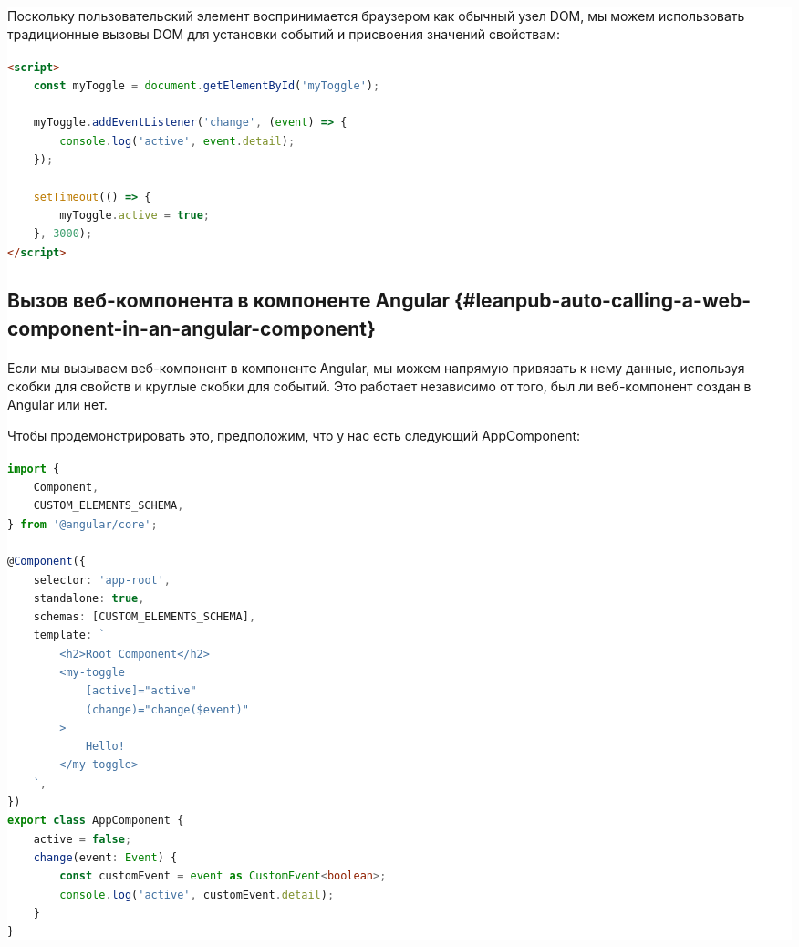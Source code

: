 Поскольку пользовательский элемент воспринимается браузером как обычный узел DOM, мы можем использовать традиционные вызовы DOM для установки событий и присвоения значений свойствам:

```html
<script>
    const myToggle = document.getElementById('myToggle');

    myToggle.addEventListener('change', (event) => {
        console.log('active', event.detail);
    });

    setTimeout(() => {
        myToggle.active = true;
    }, 3000);
</script>
```

## Вызов веб-компонента в компоненте Angular {#leanpub-auto-calling-a-web-component-in-an-angular-component}

Если мы вызываем веб-компонент в компоненте Angular, мы можем напрямую привязать к нему данные, используя скобки для свойств и круглые скобки для событий. Это работает независимо от того, был ли веб-компонент создан в Angular или нет.

Чтобы продемонстрировать это, предположим, что у нас есть следующий AppComponent:

```ts
import {
    Component,
    CUSTOM_ELEMENTS_SCHEMA,
} from '@angular/core';

@Component({
    selector: 'app-root',
    standalone: true,
    schemas: [CUSTOM_ELEMENTS_SCHEMA],
    template: `
        <h2>Root Component</h2>
        <my-toggle
            [active]="active"
            (change)="change($event)"
        >
            Hello!
        </my-toggle>
    `,
})
export class AppComponent {
    active = false;
    change(event: Event) {
        const customEvent = event as CustomEvent<boolean>;
        console.log('active', customEvent.detail);
    }
}
```

